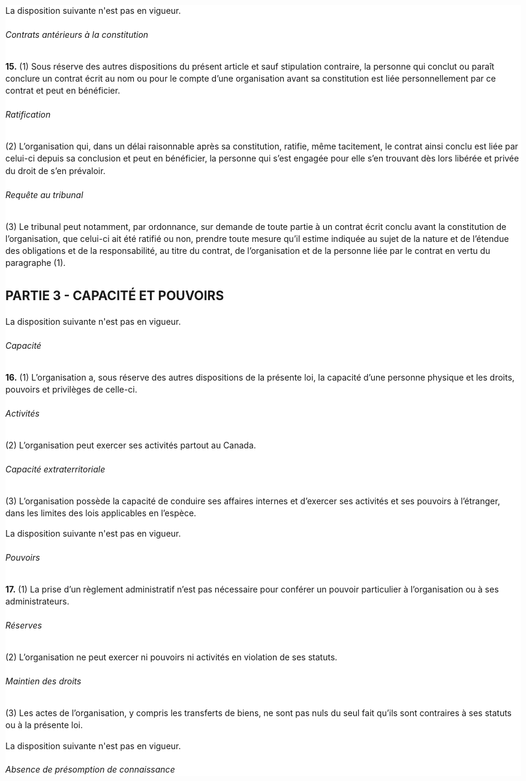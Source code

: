 La disposition suivante n'est pas en vigueur.

###### Contrats antérieurs à la constitution

**15.** (1) Sous réserve des autres dispositions du présent article et sauf stipulation contraire, la personne qui conclut ou paraît conclure un contrat écrit au nom ou pour le compte d’une organisation avant sa constitution est liée personnellement par ce contrat et peut en bénéficier.

###### Ratification

(2) L’organisation qui, dans un délai raisonnable après sa constitution, ratifie, même tacitement, le contrat ainsi conclu est liée par celui-ci depuis sa conclusion et peut en bénéficier, la personne qui s’est engagée pour elle s’en trouvant dès lors libérée et privée du droit de s’en prévaloir.

###### Requête au tribunal

(3) Le tribunal peut notamment, par ordonnance, sur demande de toute partie à un contrat écrit conclu avant la constitution de l’organisation, que celui-ci ait été ratifié ou non, prendre toute mesure qu’il estime indiquée au sujet de la nature et de l’étendue des obligations et de la responsabilité, au titre du contrat, de l’organisation et de la personne liée par le contrat en vertu du paragraphe (1).

## PARTIE 3 - CAPACITÉ ET POUVOIRS

La disposition suivante n'est pas en vigueur.

###### Capacité

**16.** (1) L’organisation a, sous réserve des autres dispositions de la présente loi, la capacité d’une personne physique et les droits, pouvoirs et privilèges de celle-ci.

###### Activités

(2) L’organisation peut exercer ses activités partout au Canada.

###### Capacité extraterritoriale

(3) L’organisation possède la capacité de conduire ses affaires internes et d’exercer ses activités et ses pouvoirs à l’étranger, dans les limites des lois applicables en l’espèce.

La disposition suivante n'est pas en vigueur.

###### Pouvoirs

**17.** (1) La prise d’un règlement administratif n’est pas nécessaire pour conférer un pouvoir particulier à l’organisation ou à ses administrateurs.

###### Réserves

(2) L’organisation ne peut exercer ni pouvoirs ni activités en violation de ses statuts.

###### Maintien des droits

(3) Les actes de l’organisation, y compris les transferts de biens, ne sont pas nuls du seul fait qu’ils sont contraires à ses statuts ou à la présente loi.

La disposition suivante n'est pas en vigueur.

###### Absence de présomption de connaissance
